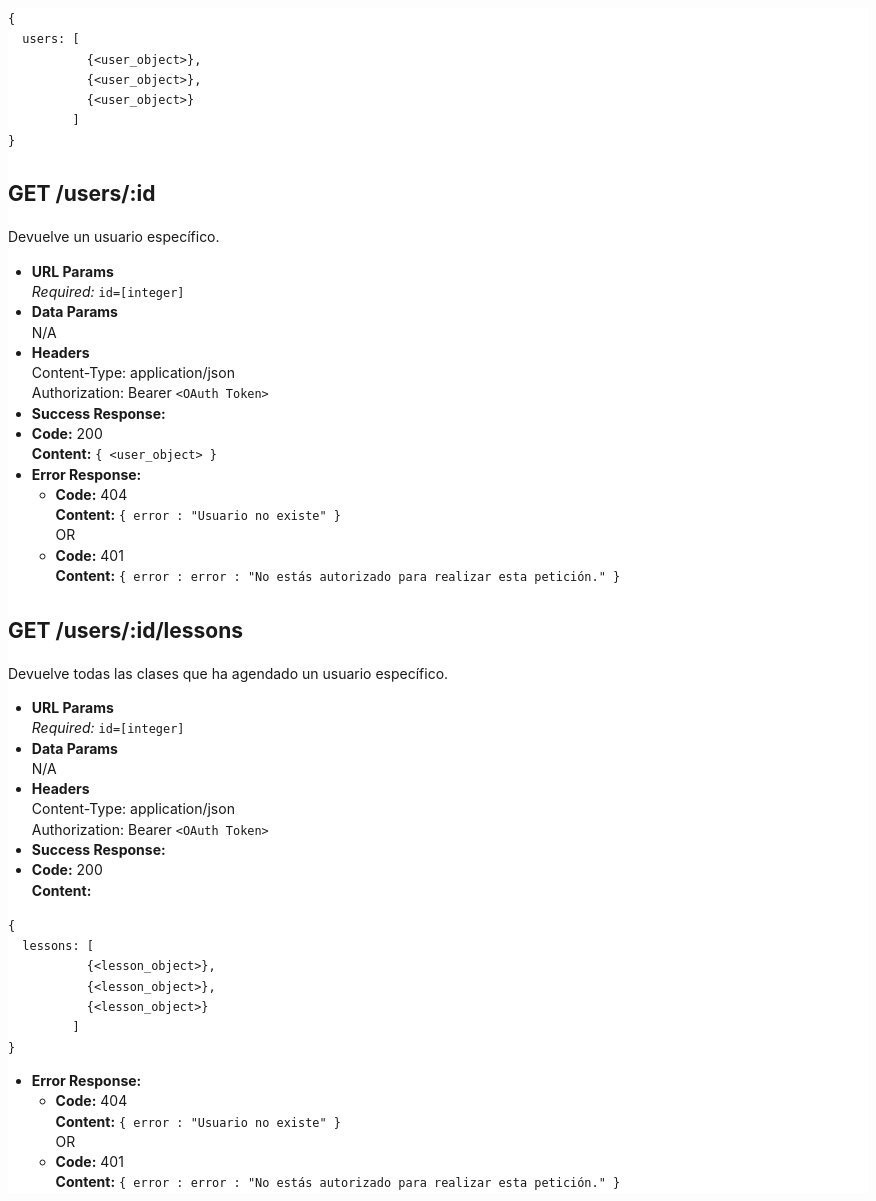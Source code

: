 ```
{
  users: [
           {<user_object>},
           {<user_object>},
           {<user_object>}
         ]
}
```

**GET /users/:id**
----
  Devuelve un usuario específico.
* **URL Params**  
  *Required:* `id=[integer]`
* **Data Params**  
  N/A
* **Headers**  
  Content-Type: application/json  
  Authorization: Bearer `<OAuth Token>`
* **Success Response:** 
* **Code:** 200  
  **Content:**  `{ <user_object> }` 
* **Error Response:**  
  * **Code:** 404  
  **Content:** `{ error : "Usuario no existe" }`  
  OR  
  * **Code:** 401  
  **Content:** `{ error : error : "No estás autorizado para realizar esta petición." }`

**GET /users/:id/lessons**
----
  Devuelve todas las clases que ha agendado un usuario específico.
* **URL Params**  
  *Required:* `id=[integer]`
* **Data Params**  
  N/A
* **Headers**  
  Content-Type: application/json  
  Authorization: Bearer `<OAuth Token>`
* **Success Response:**  
* **Code:** 200  
  **Content:**  
```
{
  lessons: [
           {<lesson_object>},
           {<lesson_object>},
           {<lesson_object>}
         ]
}
```
* **Error Response:**  
  * **Code:** 404  
  **Content:** `{ error : "Usuario no existe" }`  
  OR  
  * **Code:** 401  
  **Content:** `{ error : error : "No estás autorizado para realizar esta petición." }`
